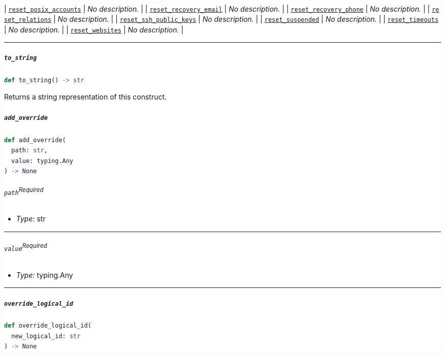 | <code><a href="#@cdktf/provider-googleworkspace.user.User.resetPosixAccounts">reset_posix_accounts</a></code> | *No description.* |
| <code><a href="#@cdktf/provider-googleworkspace.user.User.resetRecoveryEmail">reset_recovery_email</a></code> | *No description.* |
| <code><a href="#@cdktf/provider-googleworkspace.user.User.resetRecoveryPhone">reset_recovery_phone</a></code> | *No description.* |
| <code><a href="#@cdktf/provider-googleworkspace.user.User.resetRelations">reset_relations</a></code> | *No description.* |
| <code><a href="#@cdktf/provider-googleworkspace.user.User.resetSshPublicKeys">reset_ssh_public_keys</a></code> | *No description.* |
| <code><a href="#@cdktf/provider-googleworkspace.user.User.resetSuspended">reset_suspended</a></code> | *No description.* |
| <code><a href="#@cdktf/provider-googleworkspace.user.User.resetTimeouts">reset_timeouts</a></code> | *No description.* |
| <code><a href="#@cdktf/provider-googleworkspace.user.User.resetWebsites">reset_websites</a></code> | *No description.* |

---

##### `to_string` <a name="to_string" id="@cdktf/provider-googleworkspace.user.User.toString"></a>

```python
def to_string() -> str
```

Returns a string representation of this construct.

##### `add_override` <a name="add_override" id="@cdktf/provider-googleworkspace.user.User.addOverride"></a>

```python
def add_override(
  path: str,
  value: typing.Any
) -> None
```

###### `path`<sup>Required</sup> <a name="path" id="@cdktf/provider-googleworkspace.user.User.addOverride.parameter.path"></a>

- *Type:* str

---

###### `value`<sup>Required</sup> <a name="value" id="@cdktf/provider-googleworkspace.user.User.addOverride.parameter.value"></a>

- *Type:* typing.Any

---

##### `override_logical_id` <a name="override_logical_id" id="@cdktf/provider-googleworkspace.user.User.overrideLogicalId"></a>

```python
def override_logical_id(
  new_logical_id: str
) -> None
```
